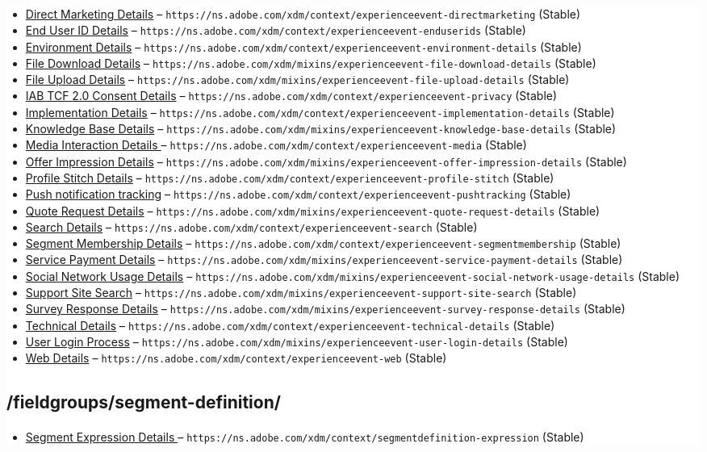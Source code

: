 * [Direct Marketing Details](./fieldgroups/experience-event/experienceevent-directmarketing.schema.md) – `https://ns.adobe.com/xdm/context/experienceevent-directmarketing` (Stable)
* [End User ID Details](./fieldgroups/experience-event/experienceevent-enduserids.schema.md) – `https://ns.adobe.com/xdm/context/experienceevent-enduserids` (Stable)
* [Environment Details](./fieldgroups/experience-event/experienceevent-environment-details.schema.md) – `https://ns.adobe.com/xdm/context/experienceevent-environment-details` (Stable)
* [File Download Details](./fieldgroups/experience-event/experienceevent-file-download-details.schema.md) – `https://ns.adobe.com/xdm/mixins/experienceevent-file-download-details` (Stable)
* [File Upload Details](./fieldgroups/experience-event/experienceevent-file-upload-details.schema.md) – `https://ns.adobe.com/xdm/mixins/experienceevent-file-upload-details` (Stable)
* [IAB TCF 2.0 Consent Details](./fieldgroups/experience-event/experienceevent-privacy.schema.md) – `https://ns.adobe.com/xdm/context/experienceevent-privacy` (Stable)
* [Implementation Details](./fieldgroups/experience-event/experienceevent-implementation-details.schema.md) – `https://ns.adobe.com/xdm/context/experienceevent-implementation-details` (Stable)
* [Knowledge Base Details](./fieldgroups/experience-event/experienceevent-knowledge-base-details.schema.md) – `https://ns.adobe.com/xdm/mixins/experienceevent-knowledge-base-details` (Stable)
* [Media Interaction Details ](./fieldgroups/experience-event/experienceevent-media.schema.md) – `https://ns.adobe.com/xdm/context/experienceevent-media` (Stable)
* [Offer Impression Details](./fieldgroups/experience-event/experienceevent-offer-impression-details.schema.md) – `https://ns.adobe.com/xdm/mixins/experienceevent-offer-impression-details` (Stable)
* [Profile Stitch Details](./fieldgroups/experience-event/experienceevent-profile-stitch.schema.md) – `https://ns.adobe.com/xdm/context/experienceevent-profile-stitch` (Stable)
* [Push notification tracking](./fieldgroups/experience-event/experienceevent-pushtracking.schema.md) – `https://ns.adobe.com/xdm/context/experienceevent-pushtracking` (Stable)
* [Quote Request Details](./fieldgroups/experience-event/experienceevent-quote-request-details.schema.md) – `https://ns.adobe.com/xdm/mixins/experienceevent-quote-request-details` (Stable)
* [Search Details](./fieldgroups/experience-event/experienceevent-search.schema.md) – `https://ns.adobe.com/xdm/context/experienceevent-search` (Stable)
* [Segment Membership Details](./fieldgroups/experience-event/experienceevent-segmentmembership.schema.md) – `https://ns.adobe.com/xdm/context/experienceevent-segmentmembership` (Stable)
* [Service Payment Details](./fieldgroups/experience-event/experienceevent-service-payment-details.schema.md) – `https://ns.adobe.com/xdm/mixins/experienceevent-service-payment-details` (Stable)
* [Social Network Usage Details](./fieldgroups/experience-event/experienceevent-social-network-usage-details.schema.md) – `https://ns.adobe.com/xdm/mixins/experienceevent-social-network-usage-details` (Stable)
* [Support Site Search](./fieldgroups/experience-event/experienceevent-support-site-search.schema.md) – `https://ns.adobe.com/xdm/mixins/experienceevent-support-site-search` (Stable)
* [Survey Response Details](./fieldgroups/experience-event/experienceevent-survey-response-details.schema.md) – `https://ns.adobe.com/xdm/mixins/experienceevent-survey-response-details` (Stable)
* [Technical Details](./fieldgroups/experience-event/experienceevent-technical-details.schema.md) – `https://ns.adobe.com/xdm/context/experienceevent-technical-details` (Stable)
* [User Login Process](./fieldgroups/experience-event/experienceevent-user-login-details.schema.md) – `https://ns.adobe.com/xdm/mixins/experienceevent-user-login-details` (Stable)
* [Web Details](./fieldgroups/experience-event/experienceevent-web.schema.md) – `https://ns.adobe.com/xdm/context/experienceevent-web` (Stable)

## /fieldgroups/segment-definition/

* [Segment Expression Details ](./fieldgroups/segment-definition/segmentdefinition-expression.schema.md) – `https://ns.adobe.com/xdm/context/segmentdefinition-expression` (Stable)
